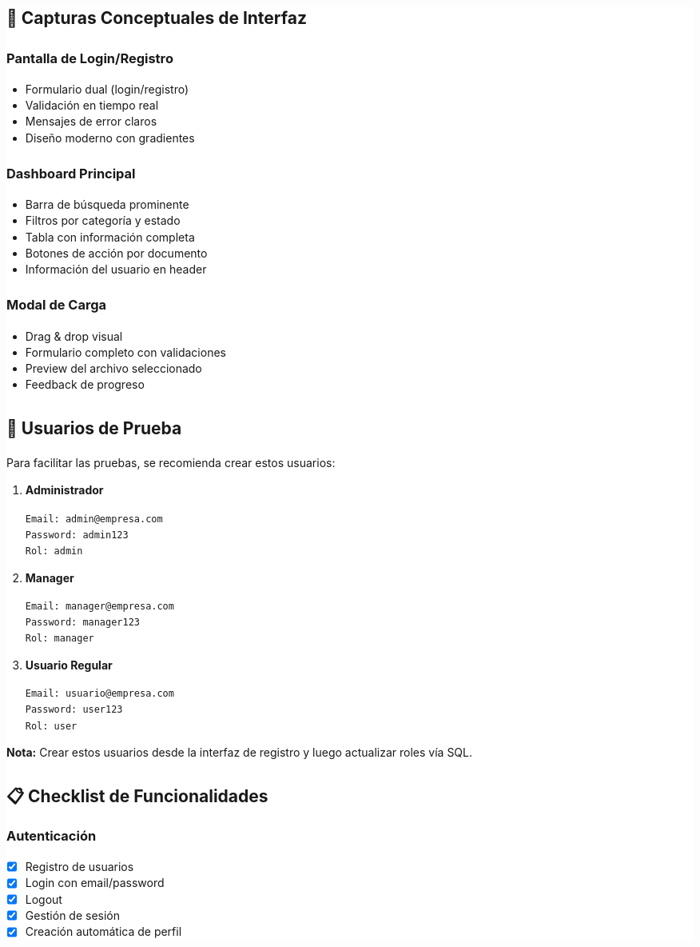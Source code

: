 
## 🎨 Capturas Conceptuales de Interfaz

### Pantalla de Login/Registro
- Formulario dual (login/registro)
- Validación en tiempo real
- Mensajes de error claros
- Diseño moderno con gradientes

### Dashboard Principal
- Barra de búsqueda prominente
- Filtros por categoría y estado
- Tabla con información completa
- Botones de acción por documento
- Información del usuario en header

### Modal de Carga
- Drag & drop visual
- Formulario completo con validaciones
- Preview del archivo seleccionado
- Feedback de progreso

## 🔐 Usuarios de Prueba

Para facilitar las pruebas, se recomienda crear estos usuarios:

1. **Administrador**
   ```
   Email: admin@empresa.com
   Password: admin123
   Rol: admin
   ```

2. **Manager**
   ```
   Email: manager@empresa.com
   Password: manager123
   Rol: manager
   ```

3. **Usuario Regular**
   ```
   Email: usuario@empresa.com
   Password: user123
   Rol: user
   ```

**Nota:** Crear estos usuarios desde la interfaz de registro y luego actualizar roles vía SQL.

## 📋 Checklist de Funcionalidades

### Autenticación
- [x] Registro de usuarios
- [x] Login con email/password
- [x] Logout
- [x] Gestión de sesión
- [x] Creación automática de perfil
